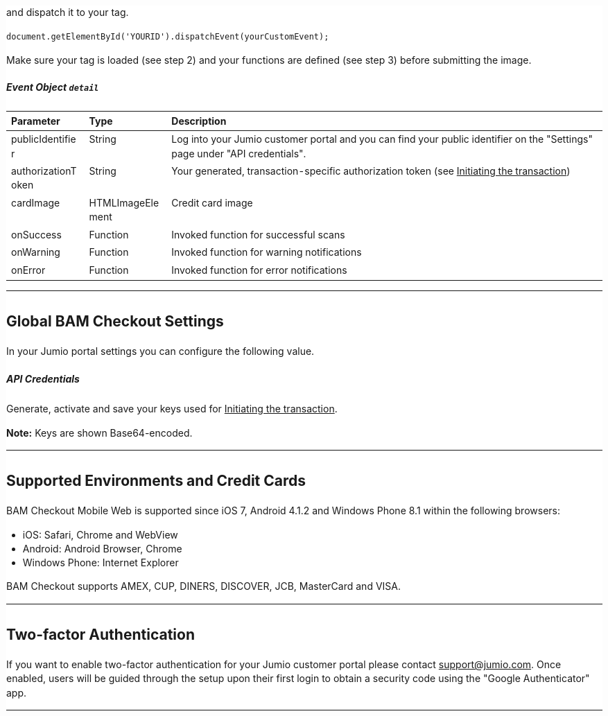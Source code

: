 and dispatch it to your tag.

```
document.getElementById('YOURID').dispatchEvent(yourCustomEvent);
```

Make sure your tag is loaded (see step 2) and your functions are defined (see step 3) before submitting the image.

##### Event Object `detail`

**Parameter**|**Type**|**Description**
:---|:---|:---
publicIdentifier|String|Log into your Jumio customer portal and you can find your public identifier on the "Settings" page under "API credentials".
authorizationToken|String|Your generated, transaction-specific authorization token (see [Initiating the transaction](#InitiatingTheTransaction))
cardImage|HTMLImageElement|Credit card image
onSuccess|Function|Invoked function for successful scans
onWarning|Function|Invoked function for warning notifications
onError|Function|Invoked function for error notifications

<a name="GlobalBAMcheckoutSettings"></a>

---
## Global BAM Checkout Settings

In your Jumio portal settings you can configure the following value.

##### API Credentials

Generate, activate and save your keys used for [Initiating the transaction](#InitiatingTheTransaction).

**Note:** Keys are shown Base64-encoded.

---
## Supported Environments and Credit Cards

BAM Checkout Mobile Web is supported since iOS 7, Android 4.1.2 and Windows Phone 8.1 within the following browsers:

-   iOS: Safari, Chrome and WebView
-   Android: Android Browser, Chrome
-   Windows Phone: Internet Explorer

BAM Checkout supports AMEX, CUP, DINERS, DISCOVER, JCB, MasterCard and VISA.

---
## Two-factor Authentication

If you want to enable two-factor authentication for your Jumio customer portal please contact [support@jumio.com](mailto:support@jumio.com?subject=Two-factor-authentication). Once enabled, users will be guided through the setup upon their first login to obtain a security code using the "Google Authenticator" app.

---